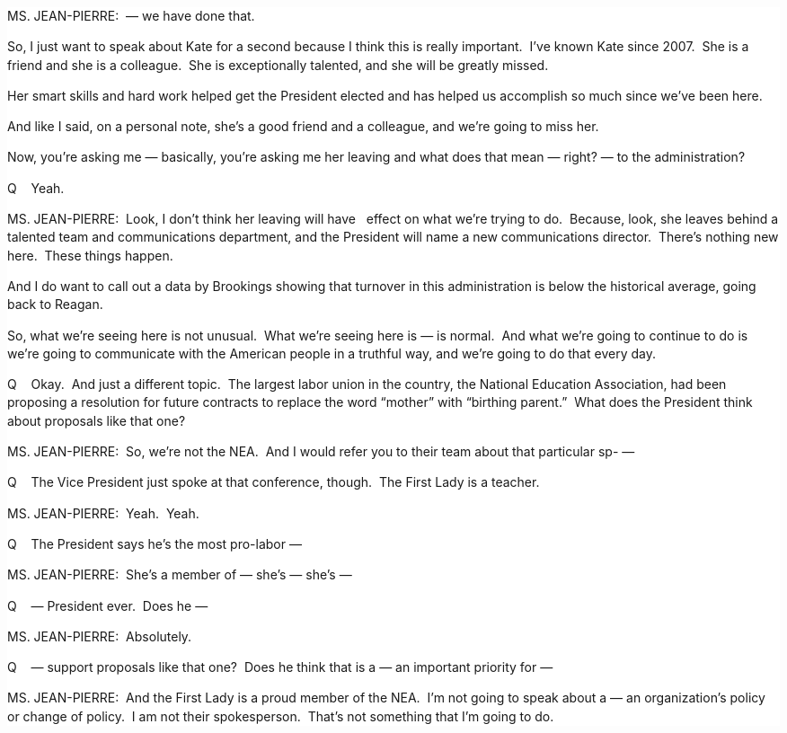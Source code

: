 MS. JEAN-PIERRE:  — we have done that.   
  
So, I just want to speak about Kate for a second because I think this is
really important.  I’ve known Kate since 2007.  She is a friend and she
is a colleague.  She is exceptionally talented, and she will be greatly
missed.  
  
Her smart skills and hard work helped get the President elected and has
helped us accomplish so much since we’ve been here.   
  
And like I said, on a personal note, she’s a good friend and a
colleague, and we’re going to miss her.   
  
Now, you’re asking me — basically, you’re asking me her leaving and what
does that mean — right? — to the administration?  
  
Q    Yeah.  
  
MS. JEAN-PIERRE:  Look, I don’t think her leaving will have   effect on
what we’re trying to do.  Because, look, she leaves behind a talented
team and communications department, and the President will name a new
communications director.  There’s nothing new here.  These things
happen.   
  
And I do want to call out a data by Brookings showing that turnover in
this administration is below the historical average, going back to
Reagan.   
  
So, what we’re seeing here is not unusual.  What we’re seeing here is —
is normal.  And what we’re going to continue to do is we’re going to
communicate with the American people in a truthful way, and we’re going
to do that every day.   
  
Q    Okay.  And just a different topic.  The largest labor union in the
country, the National Education Association, had been proposing a
resolution for future contracts to replace the word “mother” with
“birthing parent.”  What does the President think about proposals like
that one?  
  
MS. JEAN-PIERRE:  So, we’re not the NEA.  And I would refer you to their
team about that particular sp- —  
  
Q    The Vice President just spoke at that conference, though.  The
First Lady is a teacher.  
  
MS. JEAN-PIERRE:  Yeah.  Yeah.  
  
Q    The President says he’s the most pro-labor —  
  
MS. JEAN-PIERRE:  She’s a member of — she’s — she’s —  
  
Q    — President ever.  Does he —  
  
MS. JEAN-PIERRE:  Absolutely.   
  
Q    — support proposals like that one?  Does he think that is a — an
important priority for —  
  
MS. JEAN-PIERRE:  And the First Lady is a proud member of the NEA.  I’m
not going to speak about a — an organization’s policy or change of
policy.  I am not their spokesperson.  That’s not something that I’m
going to do.   
  
